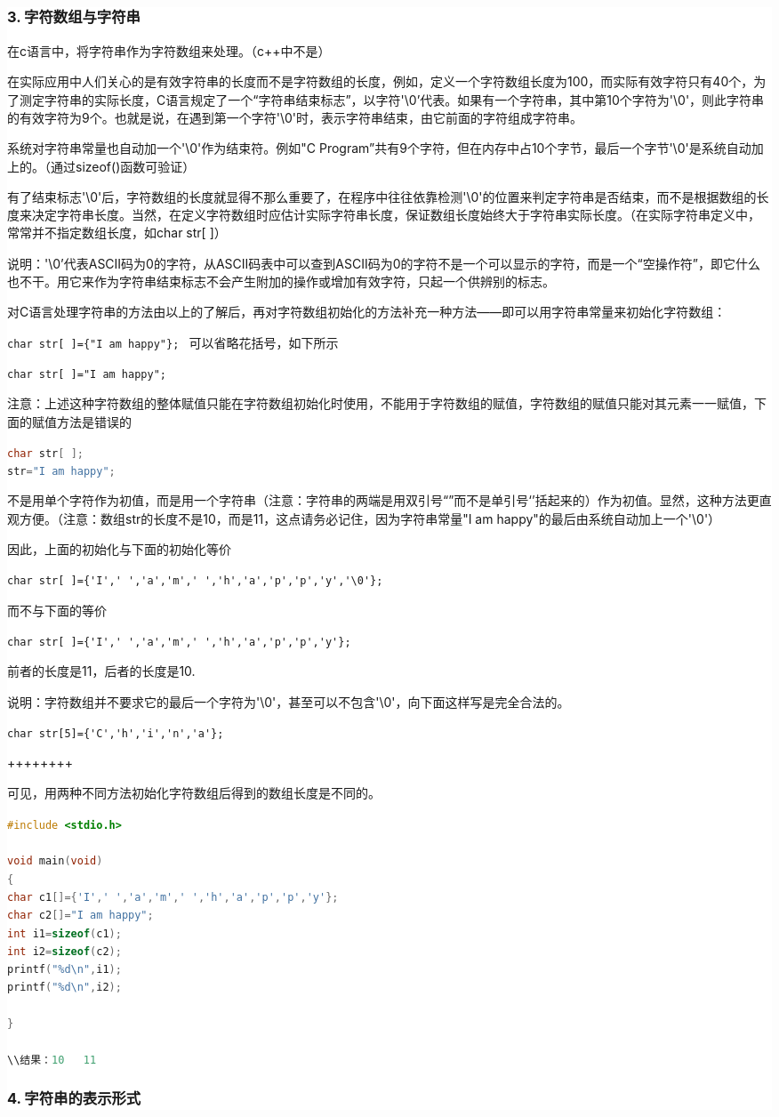 ### 3. 字符数组与字符串
在c语言中，将字符串作为字符数组来处理。（c++中不是）

在实际应用中人们关心的是有效字符串的长度而不是字符数组的长度，例如，定义一个字符数组长度为100，而实际有效字符只有40个，为了测定字符串的实际长度，C语言规定了一个“字符串结束标志”，以字符'\0’代表。如果有一个字符串，其中第10个字符为'\0'，则此字符串的有效字符为9个。也就是说，在遇到第一个字符'\0'时，表示字符串结束，由它前面的字符组成字符串。

系统对字符串常量也自动加一个'\0'作为结束符。例如"C Program”共有9个字符，但在内存中占10个字节，最后一个字节'\0'是系统自动加上的。（通过sizeof()函数可验证）

有了结束标志'\0'后，字符数组的长度就显得不那么重要了，在程序中往往依靠检测'\0'的位置来判定字符串是否结束，而不是根据数组的长度来决定字符串长度。当然，在定义字符数组时应估计实际字符串长度，保证数组长度始终大于字符串实际长度。（在实际字符串定义中，常常并不指定数组长度，如char str[ ]）

说明：'\0’代表ASCII码为0的字符，从ASCII码表中可以查到ASCII码为0的字符不是一个可以显示的字符，而是一个“空操作符”，即它什么也不干。用它来作为字符串结束标志不会产生附加的操作或增加有效字符，只起一个供辨别的标志。

对C语言处理字符串的方法由以上的了解后，再对字符数组初始化的方法补充一种方法——即可以用字符串常量来初始化字符数组：

`char str[ ]={"I am happy"}; `      可以省略花括号，如下所示

`char str[ ]="I am happy";`

注意：上述这种字符数组的整体赋值只能在字符数组初始化时使用，不能用于字符数组的赋值，字符数组的赋值只能对其元素一一赋值，下面的赋值方法是错误的
```c
char str[ ];
str="I am happy";
```
不是用单个字符作为初值，而是用一个字符串（注意：字符串的两端是用双引号“”而不是单引号‘’括起来的）作为初值。显然，这种方法更直观方便。（注意：数组str的长度不是10，而是11，这点请务必记住，因为字符串常量"I am happy"的最后由系统自动加上一个'\0'）

因此，上面的初始化与下面的初始化等价

`char str[ ]={'I',' ','a','m',' ','h','a','p','p','y','\0'};`

而不与下面的等价

`char str[ ]={'I',' ','a','m',' ','h','a','p','p','y'};`

前者的长度是11，后者的长度是10.

说明：字符数组并不要求它的最后一个字符为'\0'，甚至可以不包含'\0'，向下面这样写是完全合法的。

`char str[5]={'C','h','i','n','a'};`

++++++++

可见，用两种不同方法初始化字符数组后得到的数组长度是不同的。
```c
#include <stdio.h>

void main(void)
{
char c1[]={'I',' ','a','m',' ','h','a','p','p','y'};
char c2[]="I am happy";
int i1=sizeof(c1);
int i2=sizeof(c2);
printf("%d\n",i1);
printf("%d\n",i2);

}

\\结果：10   11
```
### 4. 字符串的表示形式
